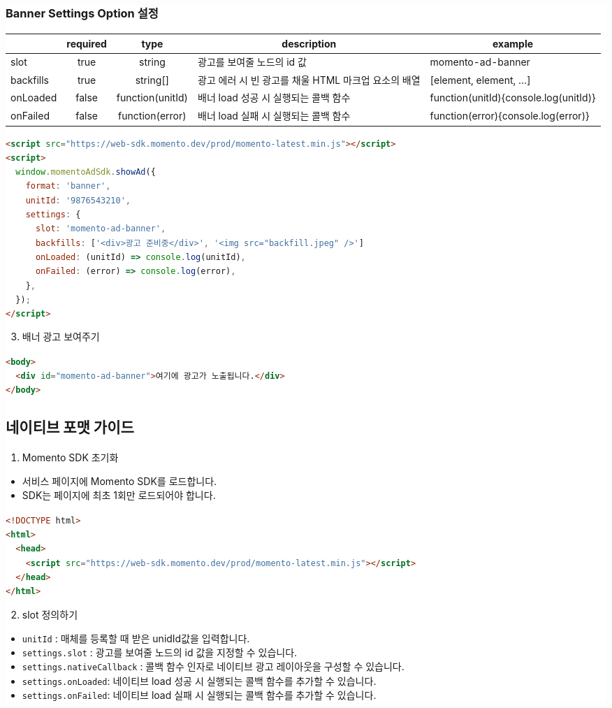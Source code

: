 ### Banner Settings Option 설정

|           | **required** |     **type**     | **description**                                     | **example**                           |
| --------- | :----------: | :--------------: | --------------------------------------------------- | ------------------------------------- |
| slot      |     true     |      string      | 광고를 보여줄 노드의 id 값                          | momento-ad-banner                     |
| backfills |     true     |     string[]     | 광고 에러 시 빈 광고를 채울 HTML 마크업 요소의 배열 | [element, element, …]                 |
| onLoaded  |    false     | function(unitId) | 배너 load 성공 시 실행되는 콜백 함수                | function(unitId){console.log(unitId)} |
| onFailed  |    false     | function(error)  | 배너 load 실패 시 실행되는 콜백 함수                | function(error){console.log(error)}   |

```html
<script src="https://web-sdk.momento.dev/prod/momento-latest.min.js"></script>
<script>
  window.momentoAdSdk.showAd({
    format: 'banner',
    unitId: '9876543210',
    settings: {
      slot: 'momento-ad-banner',
      backfills: ['<div>광고 준비중</div>', '<img src="backfill.jpeg" />']
      onLoaded: (unitId) => console.log(unitId),
      onFailed: (error) => console.log(error),
    },
  });
</script>
```

3. 배너 광고 보여주기

```html
<body>
  <div id="momento-ad-banner">여기에 광고가 노출됩니다.</div>
</body>
```

## 네이티브 포맷 가이드

1. Momento SDK 초기화

- 서비스 페이지에 Momento SDK를 로드합니다.
- SDK는 페이지에 최초 1회만 로드되어야 합니다.

```html
<!DOCTYPE html>
<html>
  <head>
    <script src="https://web-sdk.momento.dev/prod/momento-latest.min.js"></script>
  </head>
</html>
```

2. slot 정의하기

- `unitId` : 매체를 등록할 때 받은 unidId값을 입력합니다.
- `settings.slot` : 광고를 보여줄 노드의 id 값을 지정할 수 있습니다.
- `settings.nativeCallback` : 콜백 함수 인자로 네이티브 광고 레이아웃을 구성할 수 있습니다.
- `settings.onLoaded`: 네이티브 load 성공 시 실행되는 콜백 함수를 추가할 수 있습니다.
- `settings.onFailed`: 네이티브 load 실패 시 실행되는 콜백 함수를 추가할 수 있습니다.
